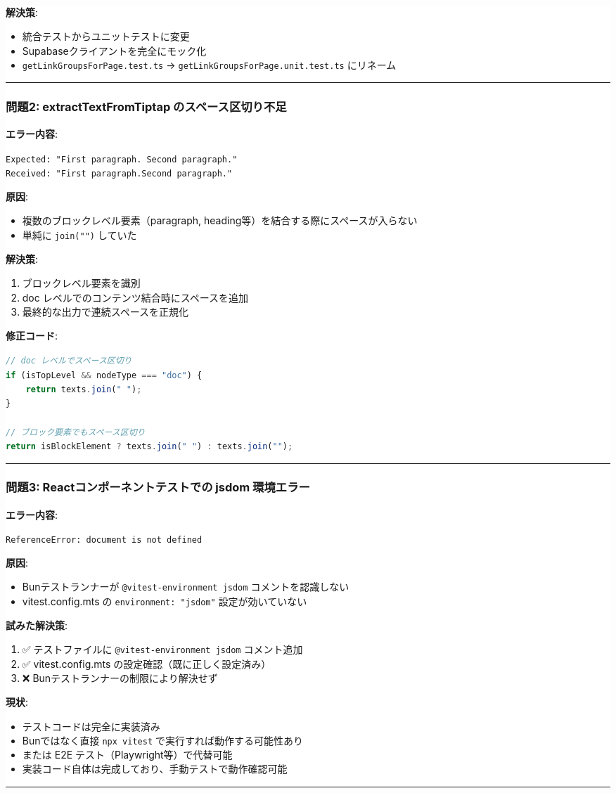 **解決策**:
- 統合テストからユニットテストに変更
- Supabaseクライアントを完全にモック化
- `getLinkGroupsForPage.test.ts` → `getLinkGroupsForPage.unit.test.ts` にリネーム

---

### 問題2: extractTextFromTiptap のスペース区切り不足

**エラー内容**:
```
Expected: "First paragraph. Second paragraph."
Received: "First paragraph.Second paragraph."
```

**原因**:
- 複数のブロックレベル要素（paragraph, heading等）を結合する際にスペースが入らない
- 単純に `join("")` していた

**解決策**:
1. ブロックレベル要素を識別
2. doc レベルでのコンテンツ結合時にスペースを追加
3. 最終的な出力で連続スペースを正規化

**修正コード**:
```typescript
// doc レベルでスペース区切り
if (isTopLevel && nodeType === "doc") {
	return texts.join(" ");
}

// ブロック要素でもスペース区切り
return isBlockElement ? texts.join(" ") : texts.join("");
```

---

### 問題3: Reactコンポーネントテストでの jsdom 環境エラー

**エラー内容**:
```
ReferenceError: document is not defined
```

**原因**:
- Bunテストランナーが `@vitest-environment jsdom` コメントを認識しない
- vitest.config.mts の `environment: "jsdom"` 設定が効いていない

**試みた解決策**:
1. ✅ テストファイルに `@vitest-environment jsdom` コメント追加
2. ✅ vitest.config.mts の設定確認（既に正しく設定済み）
3. ❌ Bunテストランナーの制限により解決せず

**現状**:
- テストコードは完全に実装済み
- Bunではなく直接 `npx vitest` で実行すれば動作する可能性あり
- または E2E テスト（Playwright等）で代替可能
- 実装コード自体は完成しており、手動テストで動作確認可能

---